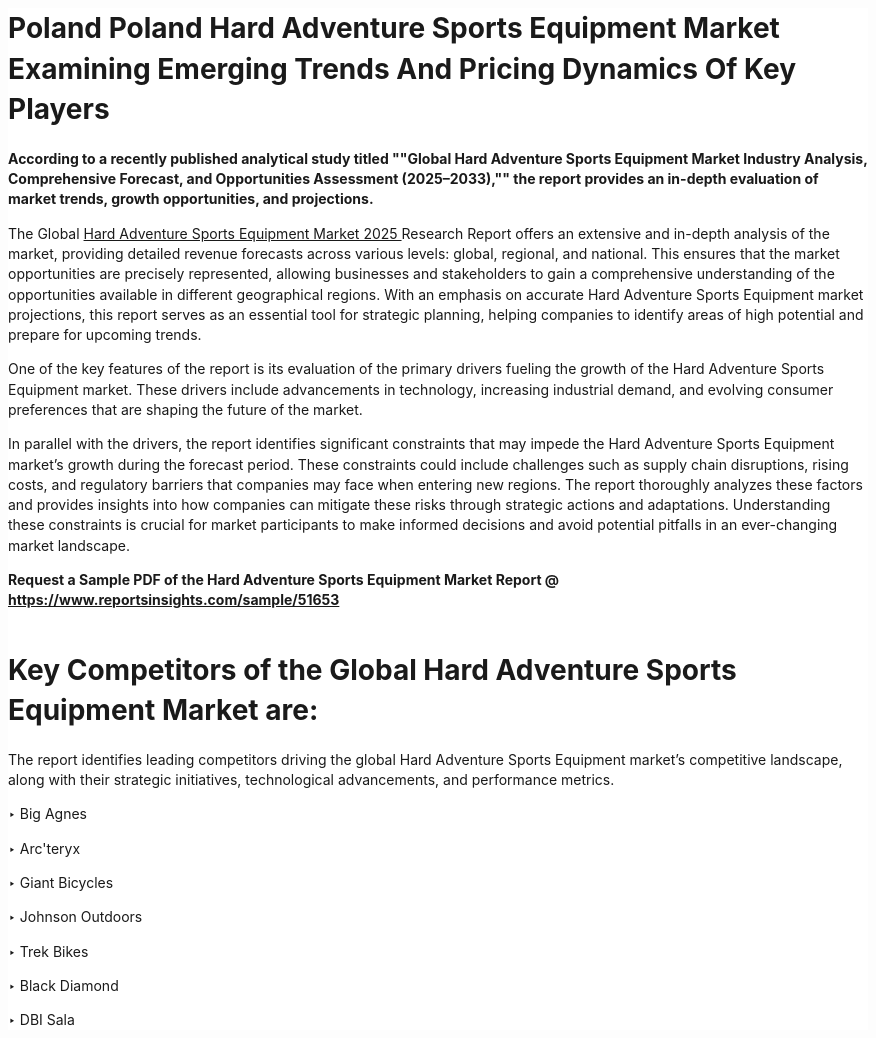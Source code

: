 # Poland Poland Hard Adventure Sports Equipment Market Examining Emerging Trends And Pricing Dynamics Of Key Players

<strong>According to a recently published analytical study titled ""Global Hard Adventure Sports Equipment Market Industry Analysis, Comprehensive Forecast, and Opportunities Assessment (2025–2033),"" the report provides an in-depth evaluation of market trends, growth opportunities, and projections.</strong>

 The Global <a href=https://www.reportsinsights.com/sample/51653>Hard Adventure Sports Equipment Market 2025 </a> Research Report offers an extensive and in-depth analysis of the market, providing detailed revenue forecasts across various levels: global, regional, and national. This ensures that the market opportunities are precisely represented, allowing businesses and stakeholders to gain a comprehensive understanding of the opportunities available in different geographical regions. With an emphasis on accurate Hard Adventure Sports Equipment market projections, this report serves as an essential tool for strategic planning, helping companies to identify areas of high potential and prepare for upcoming trends.

One of the key features of the report is its evaluation of the primary drivers fueling the growth of the Hard Adventure Sports Equipment market. These drivers include advancements in technology, increasing industrial demand, and evolving consumer preferences that are shaping the future of the market. 

In parallel with the drivers, the report identifies significant constraints that may impede the Hard Adventure Sports Equipment market’s growth during the forecast period. These constraints could include challenges such as supply chain disruptions, rising costs, and regulatory barriers that companies may face when entering new regions. The report thoroughly analyzes these factors and provides insights into how companies can mitigate these risks through strategic actions and adaptations. Understanding these constraints is crucial for market participants to make informed decisions and avoid potential pitfalls in an ever-changing market landscape.

<strong>Request a Sample PDF of the Hard Adventure Sports Equipment Market Report </strong><strong>@<a href=https://www.reportsinsights.com/sample/51653> https://www.reportsinsights.com/sample/51653</a></strong></font>

# <strong>Key Competitors of the Global Hard Adventure Sports Equipment Market are:</strong>

The report identifies leading competitors driving the global Hard Adventure Sports Equipment market’s competitive landscape, along with their strategic initiatives, technological advancements, and performance metrics.

‣ Big Agnes

‣ Arc'teryx

‣ Giant Bicycles

‣ Johnson Outdoors

‣ Trek Bikes

‣ Black Diamond

‣ DBI Sala
